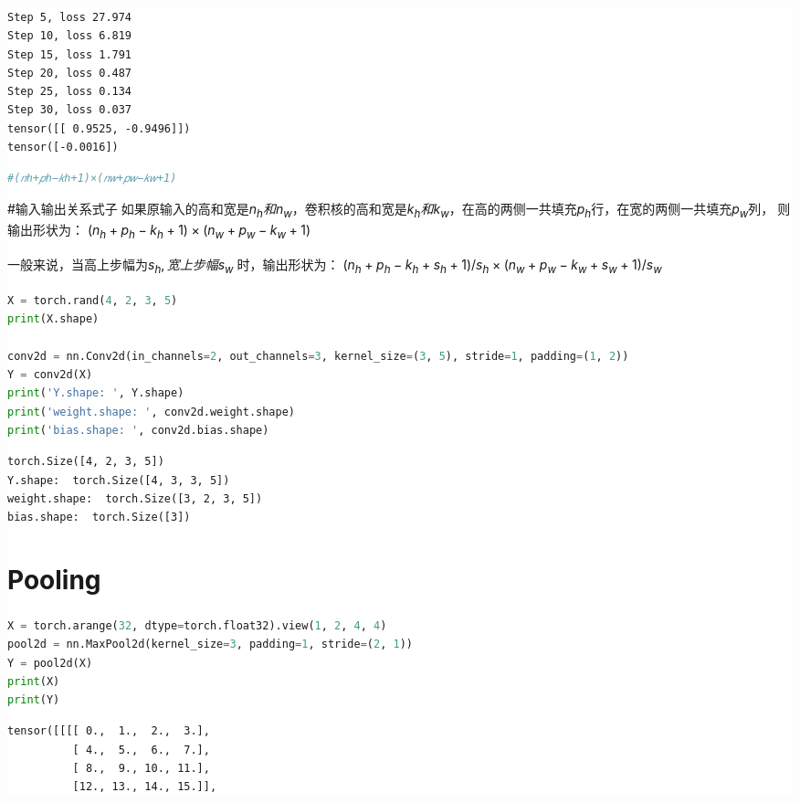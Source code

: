    Step 5, loss 27.974
    Step 10, loss 6.819
    Step 15, loss 1.791
    Step 20, loss 0.487
    Step 25, loss 0.134
    Step 30, loss 0.037
    tensor([[ 0.9525, -0.9496]])
    tensor([-0.0016])



```python
#(𝑛ℎ+𝑝ℎ−𝑘ℎ+1)×(𝑛𝑤+𝑝𝑤−𝑘𝑤+1)
```

#输入输出关系式子
如果原输入的高和宽是$n_{h}和n_{w}$，卷积核的高和宽是$k_{h}和k_{w}$，在高的两侧一共填充$p_{h}$行，在宽的两侧一共填充$p_{w}$列，
则输出形状为：
$(n_{h}+p_{h}-k_{h}+1)\times(n_{w}+p_{w}-k_{w}+1)$

一般来说，当高上步幅为$s_{h},宽上步幅s_{w}$ 时，输出形状为：
$(n_{h}+p_{h}-k_{h}+s_{h}+1)/s_{h}\times(n_{w}+p_{w}-k_{w}+s_{w}+1)/s_{w}$


```python
X = torch.rand(4, 2, 3, 5)
print(X.shape)

conv2d = nn.Conv2d(in_channels=2, out_channels=3, kernel_size=(3, 5), stride=1, padding=(1, 2))
Y = conv2d(X)
print('Y.shape: ', Y.shape)
print('weight.shape: ', conv2d.weight.shape)
print('bias.shape: ', conv2d.bias.shape)
```

    torch.Size([4, 2, 3, 5])
    Y.shape:  torch.Size([4, 3, 3, 5])
    weight.shape:  torch.Size([3, 2, 3, 5])
    bias.shape:  torch.Size([3])


# Pooling


```python
X = torch.arange(32, dtype=torch.float32).view(1, 2, 4, 4)
pool2d = nn.MaxPool2d(kernel_size=3, padding=1, stride=(2, 1))
Y = pool2d(X)
print(X)
print(Y)
```

    tensor([[[[ 0.,  1.,  2.,  3.],
              [ 4.,  5.,  6.,  7.],
              [ 8.,  9., 10., 11.],
              [12., 13., 14., 15.]],
    